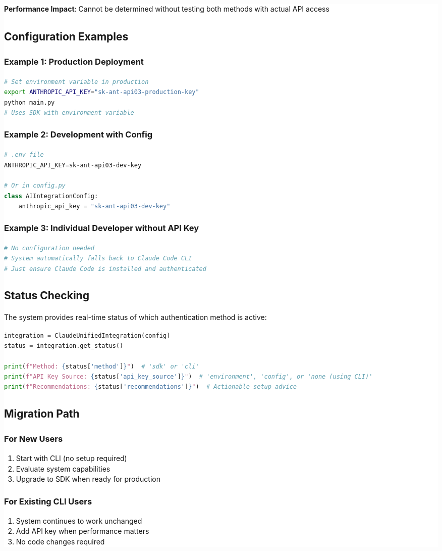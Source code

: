 **Performance Impact**: Cannot be determined without testing both methods with actual API access

## Configuration Examples

### Example 1: Production Deployment
```bash
# Set environment variable in production
export ANTHROPIC_API_KEY="sk-ant-api03-production-key"
python main.py
# Uses SDK with environment variable
```

### Example 2: Development with Config
```python
# .env file
ANTHROPIC_API_KEY=sk-ant-api03-dev-key

# Or in config.py
class AIIntegrationConfig:
    anthropic_api_key = "sk-ant-api03-dev-key"
```

### Example 3: Individual Developer without API Key
```python
# No configuration needed
# System automatically falls back to Claude Code CLI
# Just ensure Claude Code is installed and authenticated
```

## Status Checking

The system provides real-time status of which authentication method is active:

```python
integration = ClaudeUnifiedIntegration(config)
status = integration.get_status()

print(f"Method: {status['method']}")  # 'sdk' or 'cli'
print(f"API Key Source: {status['api_key_source']}")  # 'environment', 'config', or 'none (using CLI)'
print(f"Recommendations: {status['recommendations']}")  # Actionable setup advice
```

## Migration Path

### For New Users
1. Start with CLI (no setup required)
2. Evaluate system capabilities
3. Upgrade to SDK when ready for production

### For Existing CLI Users
1. System continues to work unchanged
2. Add API key when performance matters
3. No code changes required
